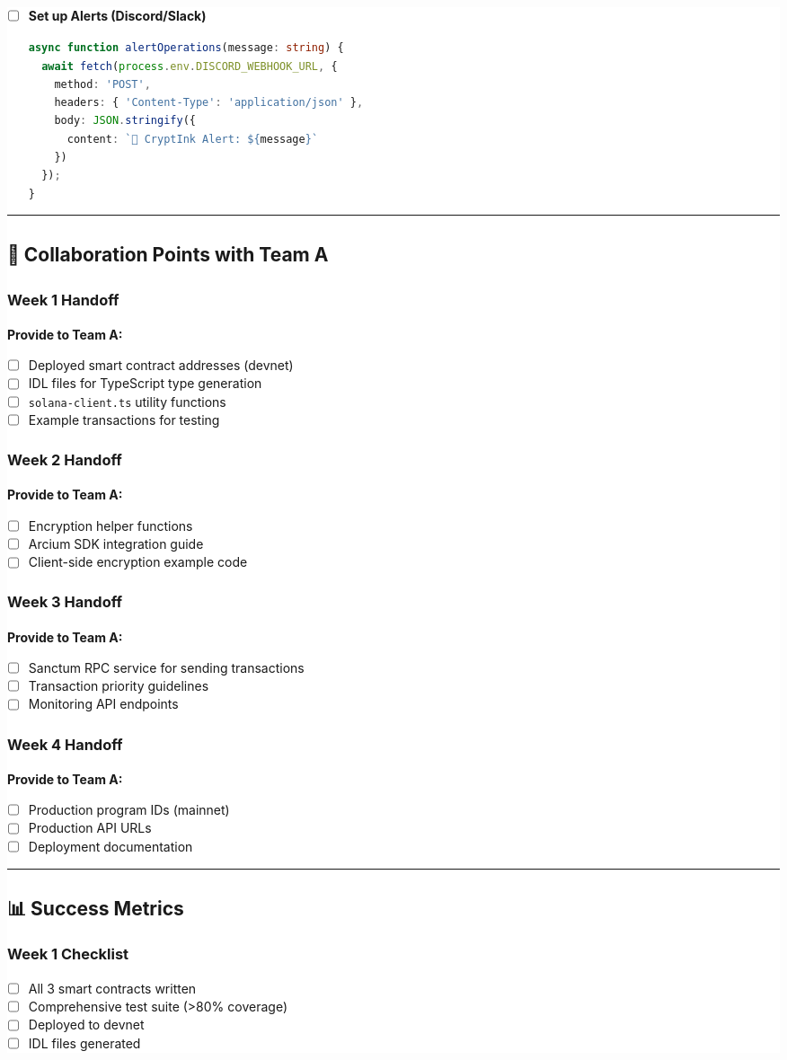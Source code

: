 - [ ] **Set up Alerts (Discord/Slack)**
  ```typescript
  async function alertOperations(message: string) {
    await fetch(process.env.DISCORD_WEBHOOK_URL, {
      method: 'POST',
      headers: { 'Content-Type': 'application/json' },
      body: JSON.stringify({
        content: `🚨 CryptInk Alert: ${message}`
      })
    });
  }
  ```

---

## 🤝 Collaboration Points with Team A

### Week 1 Handoff
**Provide to Team A:**
- [ ] Deployed smart contract addresses (devnet)
- [ ] IDL files for TypeScript type generation
- [ ] `solana-client.ts` utility functions
- [ ] Example transactions for testing

### Week 2 Handoff
**Provide to Team A:**
- [ ] Encryption helper functions
- [ ] Arcium SDK integration guide
- [ ] Client-side encryption example code

### Week 3 Handoff
**Provide to Team A:**
- [ ] Sanctum RPC service for sending transactions
- [ ] Transaction priority guidelines
- [ ] Monitoring API endpoints

### Week 4 Handoff
**Provide to Team A:**
- [ ] Production program IDs (mainnet)
- [ ] Production API URLs
- [ ] Deployment documentation

---

## 📊 Success Metrics

### Week 1 Checklist
- [ ] All 3 smart contracts written
- [ ] Comprehensive test suite (>80% coverage)
- [ ] Deployed to devnet
- [ ] IDL files generated
